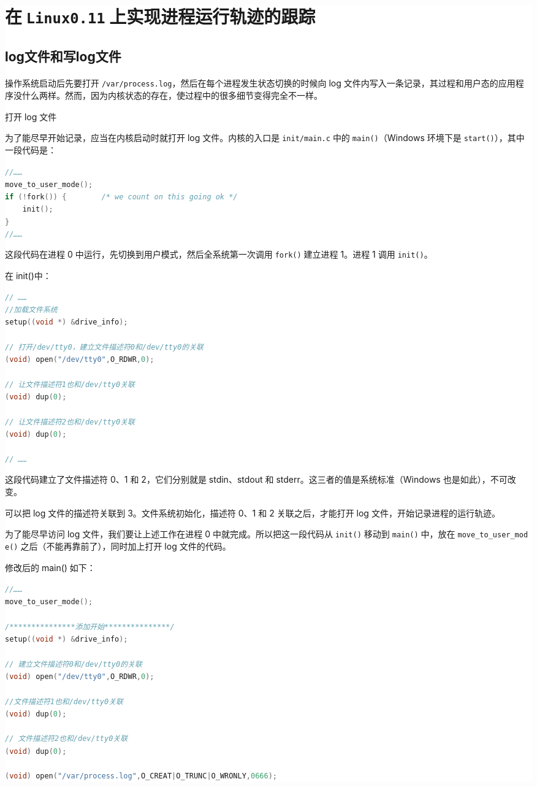 # 在 `Linux0.11` 上实现进程运行轨迹的跟踪



## log文件和写log文件

操作系统启动后先要打开 `/var/process.log`，然后在每个进程发生状态切换的时候向 log 文件内写入一条记录，其过程和用户态的应用程序没什么两样。然而，因为内核状态的存在，使过程中的很多细节变得完全不一样。

打开 log 文件

为了能尽早开始记录，应当在内核启动时就打开 log 文件。内核的入口是 `init/main.c` 中的 `main()`（Windows 环境下是 `start()`），其中一段代码是：

```c
//……
move_to_user_mode();
if (!fork()) {        /* we count on this going ok */
    init();
}
//……
```

这段代码在进程 0 中运行，先切换到用户模式，然后全系统第一次调用 `fork()` 建立进程 1。进程 1 调用 `init()`。

在 init()中：

```c
// ……
//加载文件系统
setup((void *) &drive_info);

// 打开/dev/tty0，建立文件描述符0和/dev/tty0的关联
(void) open("/dev/tty0",O_RDWR,0);

// 让文件描述符1也和/dev/tty0关联
(void) dup(0);

// 让文件描述符2也和/dev/tty0关联
(void) dup(0);

// ……
```

这段代码建立了文件描述符 0、1 和 2，它们分别就是 stdin、stdout 和 stderr。这三者的值是系统标准（Windows 也是如此），不可改变。

可以把 log 文件的描述符关联到 3。文件系统初始化，描述符 0、1 和 2 关联之后，才能打开 log 文件，开始记录进程的运行轨迹。

为了能尽早访问 log 文件，我们要让上述工作在进程 0 中就完成。所以把这一段代码从 `init()` 移动到 `main()` 中，放在 `move_to_user_mode()` 之后（不能再靠前了），同时加上打开 log 文件的代码。

修改后的 main() 如下：

```c
//……
move_to_user_mode();

/***************添加开始***************/
setup((void *) &drive_info);

// 建立文件描述符0和/dev/tty0的关联
(void) open("/dev/tty0",O_RDWR,0);

//文件描述符1也和/dev/tty0关联
(void) dup(0);

// 文件描述符2也和/dev/tty0关联
(void) dup(0);

(void) open("/var/process.log",O_CREAT|O_TRUNC|O_WRONLY,0666);
```
